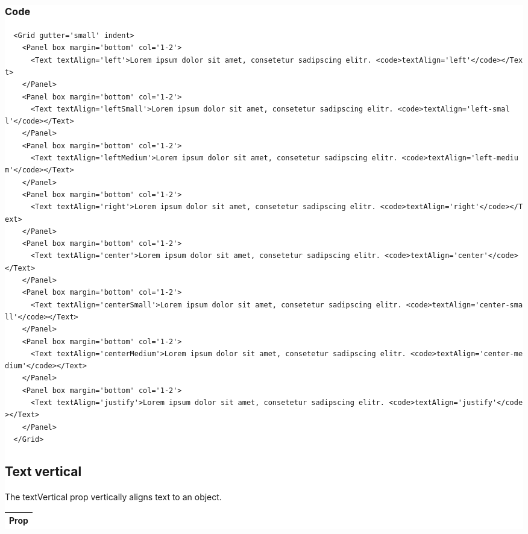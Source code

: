 </tbody>

</table>



### Code

      <Grid gutter='small' indent>
        <Panel box margin='bottom' col='1-2'>
          <Text textAlign='left'>Lorem ipsum dolor sit amet, consetetur sadipscing elitr. <code>textAlign='left'</code></Text>
        </Panel>
        <Panel box margin='bottom' col='1-2'>
          <Text textAlign='leftSmall'>Lorem ipsum dolor sit amet, consetetur sadipscing elitr. <code>textAlign='left-small'</code></Text>
        </Panel>
        <Panel box margin='bottom' col='1-2'>
          <Text textAlign='leftMedium'>Lorem ipsum dolor sit amet, consetetur sadipscing elitr. <code>textAlign='left-medium'</code></Text>
        </Panel>
        <Panel box margin='bottom' col='1-2'>
          <Text textAlign='right'>Lorem ipsum dolor sit amet, consetetur sadipscing elitr. <code>textAlign='right'</code></Text>
        </Panel>
        <Panel box margin='bottom' col='1-2'>
          <Text textAlign='center'>Lorem ipsum dolor sit amet, consetetur sadipscing elitr. <code>textAlign='center'</code></Text>
        </Panel>
        <Panel box margin='bottom' col='1-2'>
          <Text textAlign='centerSmall'>Lorem ipsum dolor sit amet, consetetur sadipscing elitr. <code>textAlign='center-small'</code></Text>
        </Panel>
        <Panel box margin='bottom' col='1-2'>
          <Text textAlign='centerMedium'>Lorem ipsum dolor sit amet, consetetur sadipscing elitr. <code>textAlign='center-medium'</code></Text>
        </Panel>
        <Panel box margin='bottom' col='1-2'>
          <Text textAlign='justify'>Lorem ipsum dolor sit amet, consetetur sadipscing elitr. <code>textAlign='justify'</code></Text>
        </Panel>
      </Grid>

## Text vertical

<span>The textVertical prop vertically aligns text to an object.</span>

<table class="uk-table" data-kitid="cj4n6fjga001kd8ufc6pjfndl">

<thead>

<tr>

<th>Prop</th>
